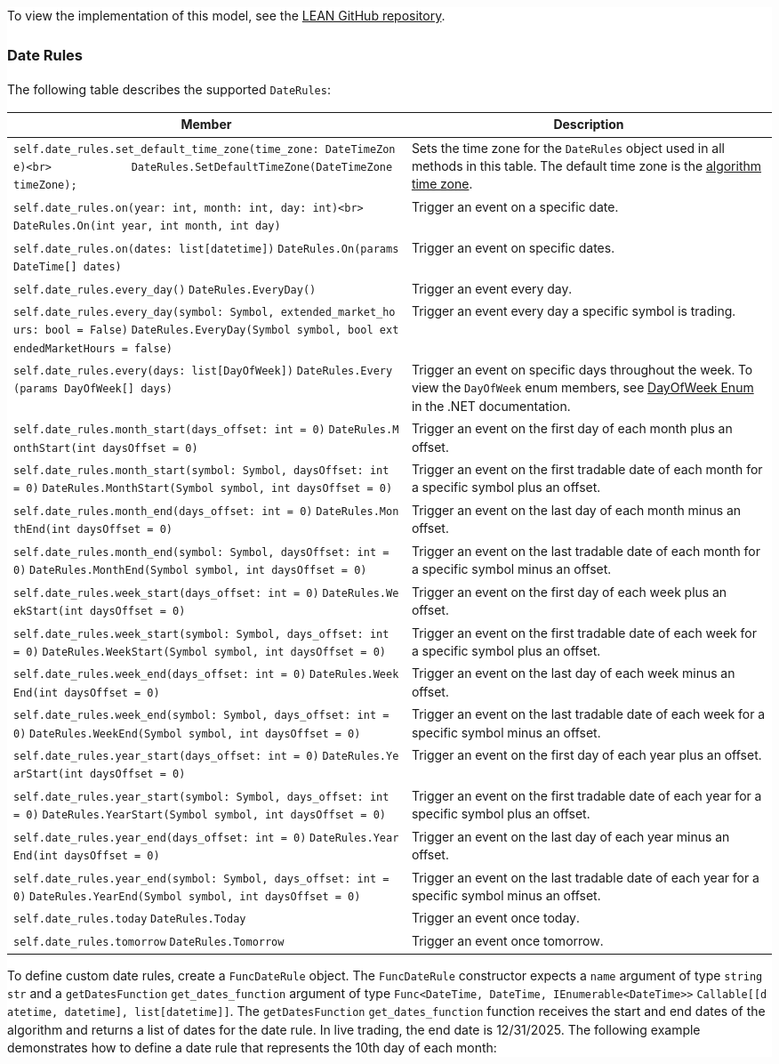 To view the implementation of this model, see the [LEAN GitHub repository](https://github.com/QuantConnect/Lean/blob/master/Algorithm.Framework/Selection/ScheduledUniverseSelectionModel.cs).

### Date Rules

The following table describes the supported `DateRules`:

| Member | Description |
| --- | --- |
| `self.date_rules.set_default_time_zone(time_zone: DateTimeZone)<br>            ` `DateRules.SetDefaultTimeZone(DateTimeZone timeZone);` | Sets the time zone for the `DateRules` object used in all methods in this table. The default time zone is the [algorithm time zone](https://www.quantconnect.com/docs/v2/writing-algorithms/initialization#12-Set-Time-Zone). |
| `self.date_rules.on(year: int, month: int, day: int)<br>            ` `DateRules.On(int year, int month, int day)` | Trigger an event on a specific date. |
| `self.date_rules.on(dates: list[datetime])` `DateRules.On(params DateTime[] dates)` | Trigger an event on specific dates. |
| `self.date_rules.every_day()` `DateRules.EveryDay()` | Trigger an event every day. |
| `self.date_rules.every_day(symbol: Symbol, extended_market_hours: bool = False)` `DateRules.EveryDay(Symbol symbol, bool extendedMarketHours = false)` | Trigger an event every day a specific symbol is trading. |
| `self.date_rules.every(days: list[DayOfWeek])` `DateRules.Every(params DayOfWeek[] days)` | Trigger an event on specific days throughout the week. To view the `DayOfWeek` enum members, see [DayOfWeek Enum](https://docs.microsoft.com/en-us/dotnet/api/system.dayofweek) in the .NET documentation. |
| `self.date_rules.month_start(days_offset: int = 0)` `DateRules.MonthStart(int daysOffset = 0)` | Trigger an event on the first day of each month plus an offset. |
| `self.date_rules.month_start(symbol: Symbol, daysOffset: int = 0)` `DateRules.MonthStart(Symbol symbol, int daysOffset = 0)` | Trigger an event on the first tradable date of each month for a specific symbol plus an offset. |
| `self.date_rules.month_end(days_offset: int = 0)` `DateRules.MonthEnd(int daysOffset = 0)` | Trigger an event on the last day of each month minus an offset. |
| `self.date_rules.month_end(symbol: Symbol, daysOffset: int = 0)` `DateRules.MonthEnd(Symbol symbol, int daysOffset = 0)` | Trigger an event on the last tradable date of each month for a specific symbol minus an offset. |
| `self.date_rules.week_start(days_offset: int = 0)` `DateRules.WeekStart(int daysOffset = 0)` | Trigger an event on the first day of each week plus an offset. |
| `self.date_rules.week_start(symbol: Symbol, days_offset: int = 0)` `DateRules.WeekStart(Symbol symbol, int daysOffset = 0)` | Trigger an event on the first tradable date of each week for a specific symbol plus an offset. |
| `self.date_rules.week_end(days_offset: int = 0)` `DateRules.WeekEnd(int daysOffset = 0)` | Trigger an event on the last day of each week minus an offset. |
| `self.date_rules.week_end(symbol: Symbol, days_offset: int = 0)` `DateRules.WeekEnd(Symbol symbol, int daysOffset = 0)` | Trigger an event on the last tradable date of each week for a specific symbol minus an offset. |
| `self.date_rules.year_start(days_offset: int = 0)` `DateRules.YearStart(int daysOffset = 0)` | Trigger an event on the first day of each year plus an offset. |
| `self.date_rules.year_start(symbol: Symbol, days_offset: int = 0)` `DateRules.YearStart(Symbol symbol, int daysOffset = 0)` | Trigger an event on the first tradable date of each year for a specific symbol plus an offset. |
| `self.date_rules.year_end(days_offset: int = 0)` `DateRules.YearEnd(int daysOffset = 0)` | Trigger an event on the last day of each year minus an offset. |
| `self.date_rules.year_end(symbol: Symbol, days_offset: int = 0)` `DateRules.YearEnd(Symbol symbol, int daysOffset = 0)` | Trigger an event on the last tradable date of each year for a specific symbol minus an offset. |
| `self.date_rules.today` `DateRules.Today` | Trigger an event once today. |
| `self.date_rules.tomorrow` `DateRules.Tomorrow` | Trigger an event once tomorrow. |

To define custom date rules, create a `FuncDateRule` object.
The `FuncDateRule` constructor expects a `name` argument of type `string` `str` and a `getDatesFunction` `get_dates_function` argument of type `Func<DateTime, DateTime, IEnumerable<DateTime>>` `Callable[[datetime, datetime], list[datetime]]`.
The `getDatesFunction` `get_dates_function` function receives the start and end dates of the algorithm and returns a list of dates for the date rule.
In live trading, the end date is 12/31/2025.
The following example demonstrates how to define a date rule that represents the 10th day of each month:
